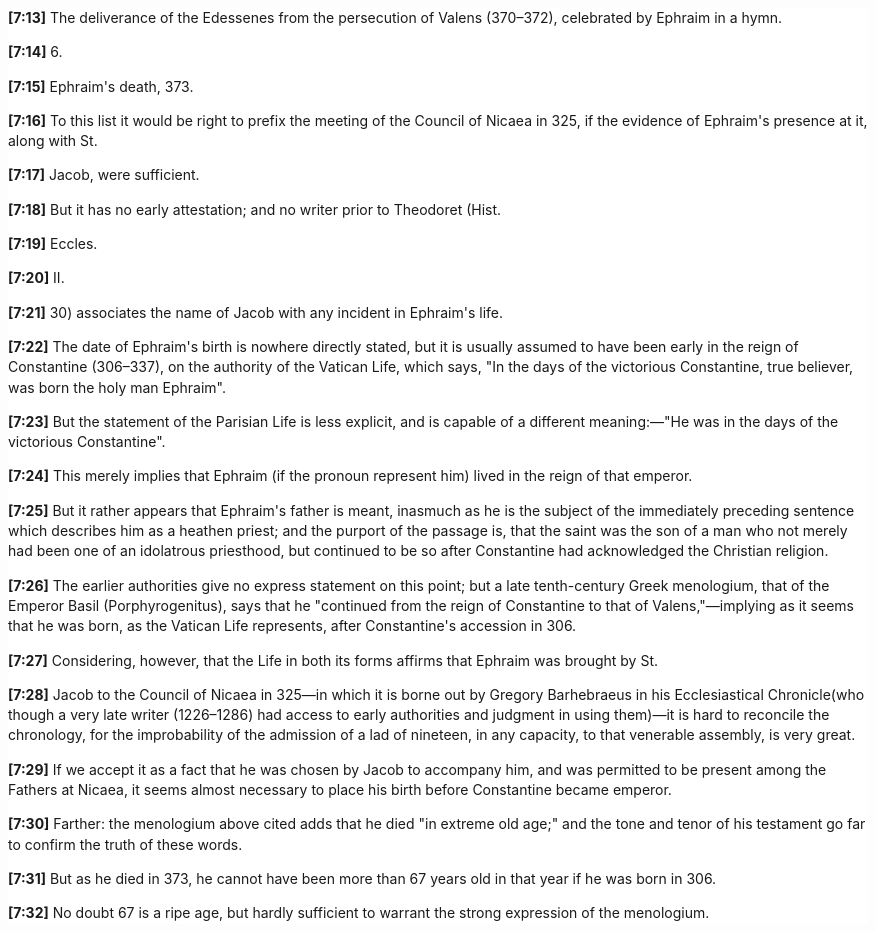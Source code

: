 **[7:13]** The deliverance of the Edessenes from the persecution of Valens (370–372), celebrated by Ephraim in a hymn.

**[7:14]** 6.

**[7:15]** Ephraim's death, 373.

**[7:16]** To this list it would be right to prefix the meeting of the Council of Nicaea in 325, if the evidence of Ephraim's presence at it, along with St.

**[7:17]** Jacob, were sufficient.

**[7:18]** But it has no early attestation; and no writer prior to Theodoret (Hist.

**[7:19]** Eccles.

**[7:20]** II.

**[7:21]** 30) associates the name of Jacob with any incident in Ephraim's life.

**[7:22]** The date of Ephraim's birth is nowhere directly stated, but it is usually assumed to have been early in the reign of Constantine (306–337), on the authority of the Vatican Life, which says, "In the days of the victorious Constantine, true believer, was born the holy man Ephraim".

**[7:23]** But the statement of the Parisian Life is less explicit, and is capable of a different meaning:—"He was in the days of the victorious Constantine".

**[7:24]** This merely implies that Ephraim (if the pronoun represent him) lived in the reign of that emperor.

**[7:25]** But it rather appears that Ephraim's father is meant, inasmuch as he is the subject of the immediately preceding sentence which describes him as a heathen priest; and the purport of the passage is, that the saint was the son of a man who not merely had been one of an idolatrous priesthood, but continued to be so after Constantine had acknowledged the Christian religion.

**[7:26]** The earlier authorities give no express statement on this point; but a late tenth-century Greek menologium, that of the Emperor Basil (Porphyrogenitus), says that he "continued from the reign of Constantine to that of Valens,"—implying as it seems that he was born, as the Vatican Life represents, after Constantine's accession in 306.

**[7:27]** Considering, however, that the Life in both its forms affirms that Ephraim was brought by St.

**[7:28]** Jacob to the Council of Nicaea in 325—in which it is borne out by Gregory Barhebraeus in his Ecclesiastical Chronicle(who though a very late writer (1226–1286) had access to early authorities and judgment in using them)—it is hard to reconcile the chronology, for the improbability of the admission of a lad of nineteen, in any capacity, to that venerable assembly, is very great.

**[7:29]** If we accept it as a fact that he was chosen by Jacob to accompany him, and was permitted to be present among the Fathers at Nicaea, it seems almost necessary to place his birth before Constantine became emperor.

**[7:30]** Farther: the menologium above cited adds that he died "in extreme old age;" and the tone and tenor of his testament go far to confirm the truth of these words.

**[7:31]** But as he died in 373, he cannot have been more than 67 years old in that year if he was born in 306.

**[7:32]** No doubt 67 is a ripe age, but hardly sufficient to warrant the strong expression of the menologium.
